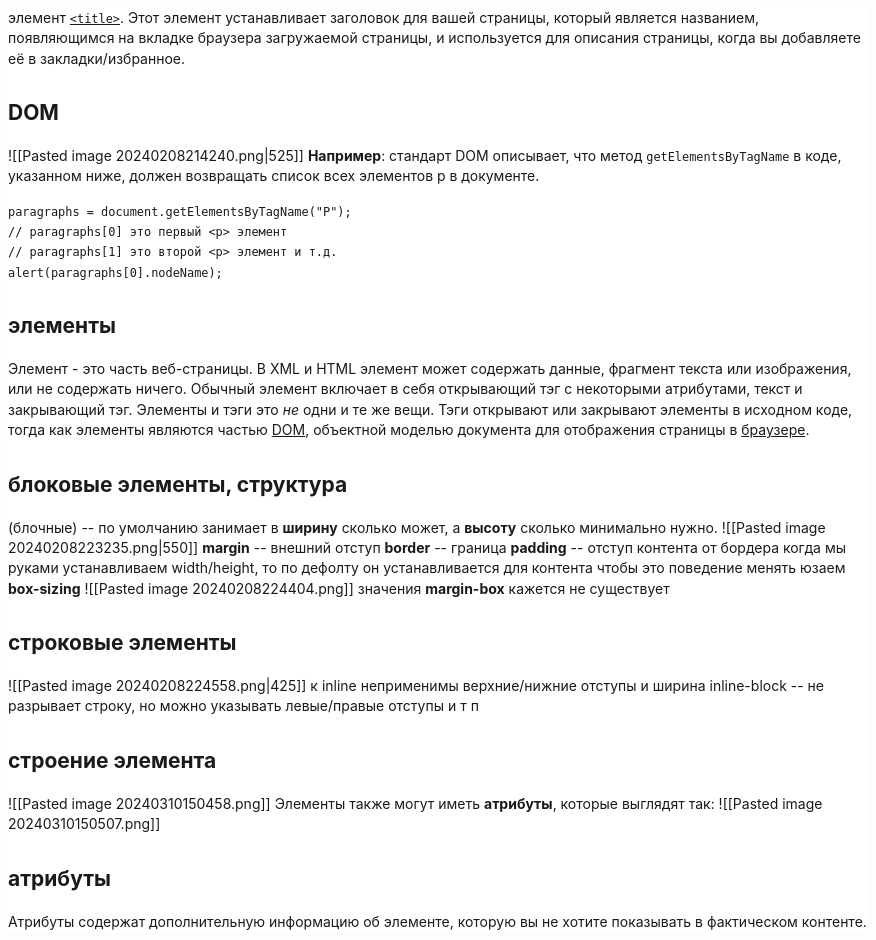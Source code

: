 элемент [`<title>`](https://developer.mozilla.org/ru/docs/Web/HTML/Element/title). Этот элемент устанавливает заголовок для вашей страницы, который является названием, появляющимся на вкладке браузера загружаемой страницы, и используется для описания страницы, когда вы добавляете её в закладки/избранное.
## DOM
![[Pasted image 20240208214240.png|525]]
**Например**: стандарт DOM описывает, что метод `getElementsByTagName` в коде, указанном ниже, должен возвращать список всех элементов p в документе.
```
paragraphs = document.getElementsByTagName("P");
// paragraphs[0] это первый <p> элемент
// paragraphs[1] это второй <p> элемент и т.д.
alert(paragraphs[0].nodeName);
```
## элементы
Элемент - это часть веб-страницы. В XML и HTML элемент может содержать данные, фрагмент текста или изображения, или не содержать ничего. Обычный элемент включает в себя открывающий тэг с некоторыми атрибутами, текст и закрывающий тэг.
Элементы и тэги это _не_ одни и те же вещи. Тэги открывают или закрывают элементы в исходном коде, тогда как элементы являются частью [DOM](https://developer.mozilla.org/ru/docs/Glossary/DOM), объектной моделью документа для отображения страницы в [браузере](https://developer.mozilla.org/ru/docs/Glossary/Browser).

## блоковые элементы, структура
(блочные) -- по умолчанию занимает в **ширину** сколько может, а **высоту** сколько минимально нужно. 
![[Pasted image 20240208223235.png|550]]
**margin** -- внешний отступ
**border** -- граница
**padding** -- отступ контента от бордера
когда мы руками устанавливаем width/height, то по дефолту он устанавливается для контента
чтобы это поведение менять юзаем **box-sizing**
![[Pasted image 20240208224404.png]]
значения **margin-box** кажется не существует

## строковые элементы
![[Pasted image 20240208224558.png|425]]
к inline неприменимы верхние/нижние отступы и ширина
inline-block -- не разрывает строку, но можно указывать левые/правые отступы и т п

## строение элемента
![[Pasted image 20240310150458.png]]
Элементы также могут иметь **атрибуты**, которые выглядят так:
![[Pasted image 20240310150507.png]]
## атрибуты
Атрибуты содержат дополнительную информацию об элементе, которую вы не хотите показывать в фактическом контенте. 
